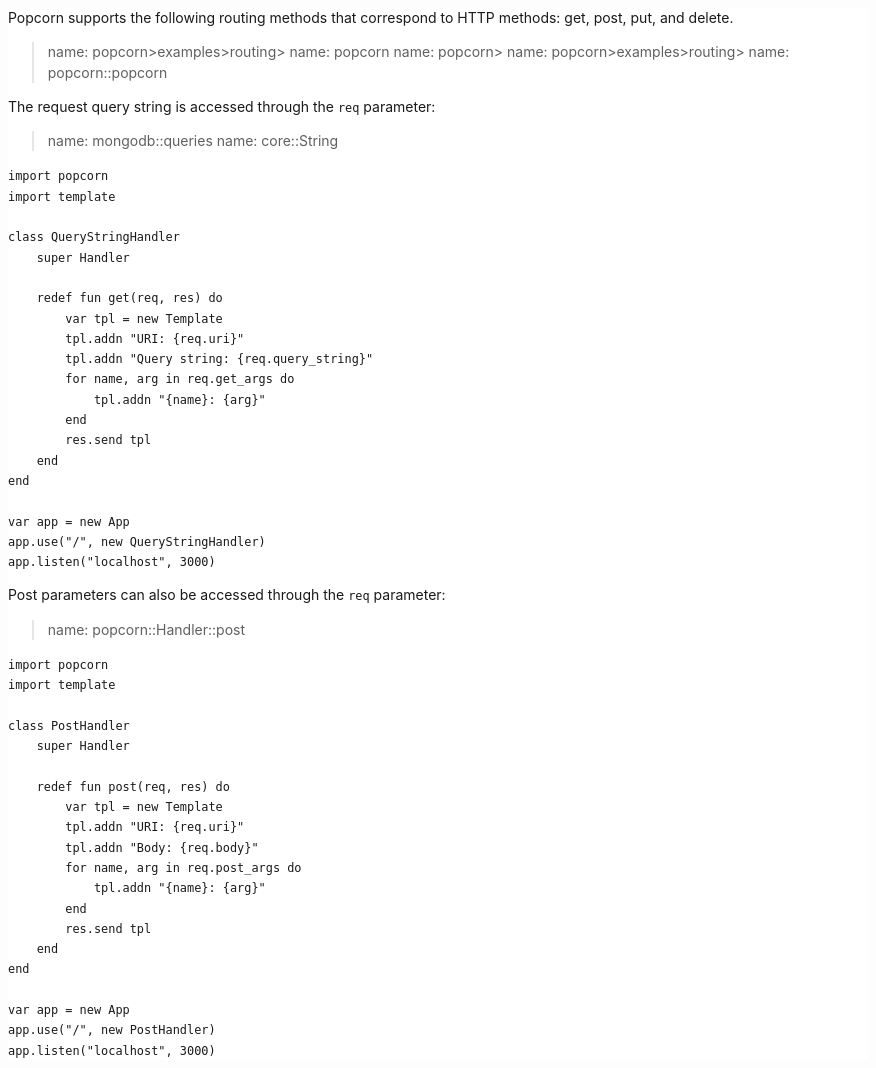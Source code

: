 Popcorn supports the following routing methods that correspond to HTTP methods:
get, post, put, and delete.

> name: popcorn>examples>routing>
> name: popcorn
> name: popcorn>
> name: popcorn>examples>routing>
> name: popcorn::popcorn

The request query string is accessed through the `req` parameter:

> name: mongodb::queries
> name: core::String

~~~
import popcorn
import template

class QueryStringHandler
	super Handler

	redef fun get(req, res) do
		var tpl = new Template
		tpl.addn "URI: {req.uri}"
		tpl.addn "Query string: {req.query_string}"
		for name, arg in req.get_args do
			tpl.addn "{name}: {arg}"
		end
        res.send tpl
	end
end

var app = new App
app.use("/", new QueryStringHandler)
app.listen("localhost", 3000)
~~~

Post parameters can also be accessed through the `req` parameter:

> name: popcorn::Handler::post

~~~
import popcorn
import template

class PostHandler
	super Handler

	redef fun post(req, res) do
		var tpl = new Template
		tpl.addn "URI: {req.uri}"
		tpl.addn "Body: {req.body}"
		for name, arg in req.post_args do
			tpl.addn "{name}: {arg}"
		end
        res.send tpl
	end
end

var app = new App
app.use("/", new PostHandler)
app.listen("localhost", 3000)
~~~
